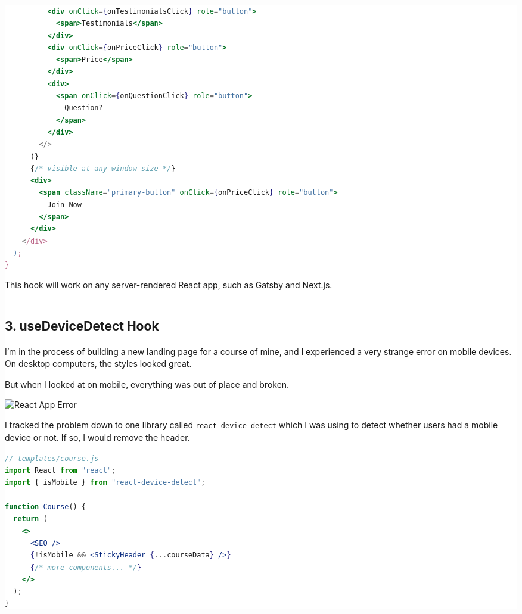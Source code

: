 ```jsx
          <div onClick={onTestimonialsClick} role="button">
            <span>Testimonials</span>
          </div>
          <div onClick={onPriceClick} role="button">
            <span>Price</span>
          </div>
          <div>
            <span onClick={onQuestionClick} role="button">
              Question?
            </span>
          </div>
        </>
      )}
      {/* visible at any window size */}
      <div>
        <span className="primary-button" onClick={onPriceClick} role="button">
          Join Now
        </span>
      </div>
    </div>
  );
}
```

This hook will work on any server-rendered React app, such as Gatsby and Next.js.

---

## 3\. useDeviceDetect Hook

I’m in the process of building a new landing page for a course of mine, and I experienced a very strange error on mobile devices. On desktop computers, the styles looked great.

But when I looked at on mobile, everything was out of place and broken.

![React App Error](https://dev-to-uploads.s3.amazonaws.com/i/n69a3h184fhniah3g1z8.gif)

I tracked the problem down to one library called `react-device-detect` which I was using to detect whether users had a mobile device or not. If so, I would remove the header.

```jsx
// templates/course.js
import React from "react";
import { isMobile } from "react-device-detect";

function Course() {
  return (
    <>
      <SEO />
      {!isMobile && <StickyHeader {...courseData} />}
      {/* more components... */}
    </>
  );
}
```
